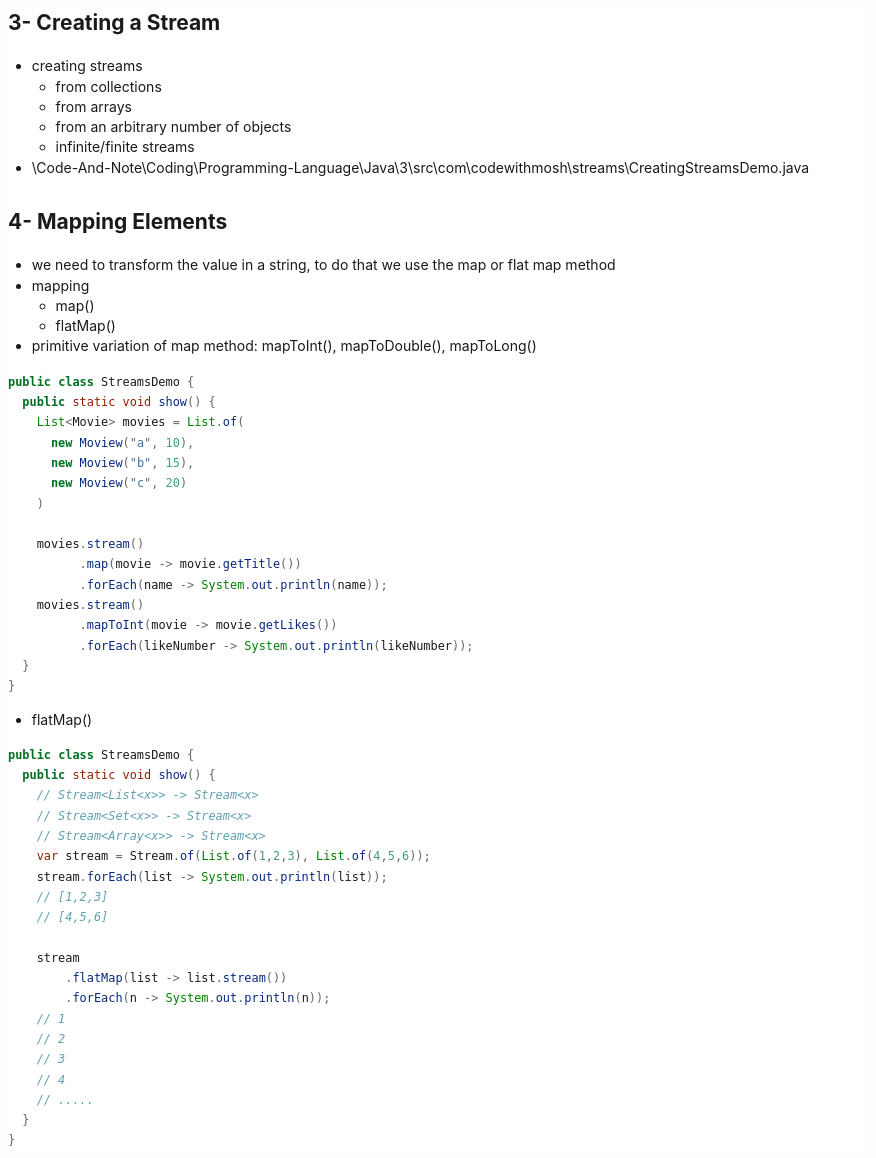 ## 3- Creating a Stream

- creating streams
  - from collections
  - from arrays
  - from an arbitrary number of objects
  - infinite/finite streams
- \Code-And-Note\Coding\Programming-Language\Java\3\src\com\codewithmosh\streams\CreatingStreamsDemo.java

## 4- Mapping Elements

- we need to transform the value in a string, to do that we use the map or flat map method
- mapping
  - map()
  - flatMap()
- primitive variation of map method: mapToInt(), mapToDouble(), mapToLong()

```java
public class StreamsDemo {
  public static void show() {
    List<Movie> movies = List.of(
      new Moview("a", 10),
      new Moview("b", 15),
      new Moview("c", 20)
    )

    movies.stream()
          .map(movie -> movie.getTitle())
          .forEach(name -> System.out.println(name));
    movies.stream()
          .mapToInt(movie -> movie.getLikes())
          .forEach(likeNumber -> System.out.println(likeNumber));
  }
}
```

- flatMap()

```java
public class StreamsDemo {
  public static void show() {
    // Stream<List<x>> -> Stream<x>
    // Stream<Set<x>> -> Stream<x>
    // Stream<Array<x>> -> Stream<x>
    var stream = Stream.of(List.of(1,2,3), List.of(4,5,6));
    stream.forEach(list -> System.out.println(list));
    // [1,2,3]
    // [4,5,6]

    stream
        .flatMap(list -> list.stream())
        .forEach(n -> System.out.println(n));
    // 1
    // 2
    // 3
    // 4
    // .....
  }
}
```
